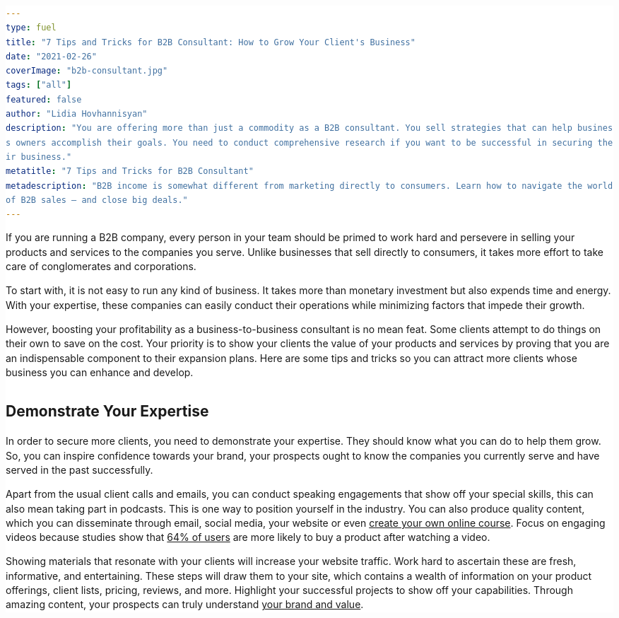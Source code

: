 ```yaml
---
type: fuel
title: "7 Tips and Tricks for B2B Consultant: How to Grow Your Client's Business"
date: "2021-02-26"
coverImage: "b2b-consultant.jpg"
tags: ["all"]
featured: false
author: "Lidia Hovhannisyan"
description: "You are offering more than just a commodity as a B2B consultant. You sell strategies that can help business owners accomplish their goals. You need to conduct comprehensive research if you want to be successful in securing their business."
metatitle: "7 Tips and Tricks for B2B Consultant"
metadescription: "B2B income is somewhat different from marketing directly to consumers. Learn how to navigate the world of B2B sales — and close big deals."
---
```


If you are running a B2B company, every person in your team should be primed to work hard and persevere in selling your products and services to the companies you serve. Unlike businesses that sell directly to consumers, it takes more effort to take care of conglomerates and corporations.

To start with, it is not easy to run any kind of business. It takes more than monetary investment but also expends time and energy. With your expertise, these companies can easily conduct their operations while minimizing factors that impede their growth. 

However, boosting your profitability as a business-to-business consultant is no mean feat. Some clients attempt to do things on their own to save on the cost. Your priority is to show your clients the value of your products and services by proving that you are an indispensable component to their expansion plans. Here are some tips and tricks so you can attract more clients whose business you can enhance and develop.


## Demonstrate Your Expertise

In order to secure more clients, you need to demonstrate your expertise. They should know what you can do to help them grow. So, you can inspire confidence towards your brand, your prospects ought to know the companies you currently serve and have served in the past successfully. 

Apart from the usual client calls and emails, you can conduct speaking engagements that show off your special skills, this can also mean taking part in podcasts. This is one way to position yourself in the industry. You can also produce quality content, which you can disseminate through email, social media, your website or even [create your own online course](https://www.omnicoreagency.com/best-online-course-platforms/). Focus on engaging videos because studies show that [64% of users](https://www.socialmediatoday.com/content/consumers-64-more-likely-purchase-product-after-watching-online-video-infographic) are more likely to buy a product after watching a video. 

Showing materials that resonate with your clients will increase your website traffic. Work hard to ascertain these are fresh, informative, and entertaining. These steps will draw them to your site, which contains a wealth of information on your product offerings, client lists, pricing, reviews, and more. Highlight your successful projects to show off your capabilities.  Through amazing content, your prospects can truly understand [your brand and value](https://www.upflip.com/learn/how-to-value-a-business).
